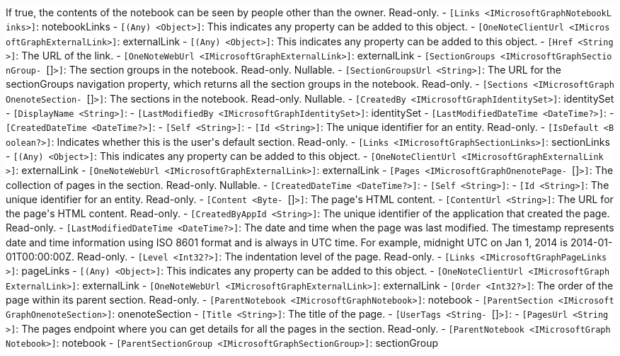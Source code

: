 If true, the contents of the notebook can be seen by people other than the owner.
Read-only.
    - `[Links <IMicrosoftGraphNotebookLinks>]`: notebookLinks
      - `[(Any) <Object>]`: This indicates any property can be added to this object.
      - `[OneNoteClientUrl <IMicrosoftGraphExternalLink>]`: externalLink
        - `[(Any) <Object>]`: This indicates any property can be added to this object.
        - `[Href <String>]`: The URL of the link.
      - `[OneNoteWebUrl <IMicrosoftGraphExternalLink>]`: externalLink
    - `[SectionGroups <IMicrosoftGraphSectionGroup- `[]`>]`: The section groups in the notebook.
Read-only.
Nullable.
    - `[SectionGroupsUrl <String>]`: The URL for the sectionGroups navigation property, which returns all the section groups in the notebook.
Read-only.
    - `[Sections <IMicrosoftGraphOnenoteSection- `[]`>]`: The sections in the notebook.
Read-only.
Nullable.
      - `[CreatedBy <IMicrosoftGraphIdentitySet>]`: identitySet
      - `[DisplayName <String>]`: 
      - `[LastModifiedBy <IMicrosoftGraphIdentitySet>]`: identitySet
      - `[LastModifiedDateTime <DateTime?>]`: 
      - `[CreatedDateTime <DateTime?>]`: 
      - `[Self <String>]`: 
      - `[Id <String>]`: The unique identifier for an entity.
Read-only.
      - `[IsDefault <Boolean?>]`: Indicates whether this is the user's default section.
Read-only.
      - `[Links <IMicrosoftGraphSectionLinks>]`: sectionLinks
        - `[(Any) <Object>]`: This indicates any property can be added to this object.
        - `[OneNoteClientUrl <IMicrosoftGraphExternalLink>]`: externalLink
        - `[OneNoteWebUrl <IMicrosoftGraphExternalLink>]`: externalLink
      - `[Pages <IMicrosoftGraphOnenotePage- `[]`>]`: The collection of pages in the section. 
Read-only.
Nullable.
        - `[CreatedDateTime <DateTime?>]`: 
        - `[Self <String>]`: 
        - `[Id <String>]`: The unique identifier for an entity.
Read-only.
        - `[Content <Byte- `[]`>]`: The page's HTML content.
        - `[ContentUrl <String>]`: The URL for the page's HTML content. 
Read-only.
        - `[CreatedByAppId <String>]`: The unique identifier of the application that created the page.
Read-only.
        - `[LastModifiedDateTime <DateTime?>]`: The date and time when the page was last modified.
The timestamp represents date and time information using ISO 8601 format and is always in UTC time.
For example, midnight UTC on Jan 1, 2014 is 2014-01-01T00:00:00Z.
Read-only.
        - `[Level <Int32?>]`: The indentation level of the page.
Read-only.
        - `[Links <IMicrosoftGraphPageLinks>]`: pageLinks
          - `[(Any) <Object>]`: This indicates any property can be added to this object.
          - `[OneNoteClientUrl <IMicrosoftGraphExternalLink>]`: externalLink
          - `[OneNoteWebUrl <IMicrosoftGraphExternalLink>]`: externalLink
        - `[Order <Int32?>]`: The order of the page within its parent section.
Read-only.
        - `[ParentNotebook <IMicrosoftGraphNotebook>]`: notebook
        - `[ParentSection <IMicrosoftGraphOnenoteSection>]`: onenoteSection
        - `[Title <String>]`: The title of the page.
        - `[UserTags <String- `[]`>]`: 
      - `[PagesUrl <String>]`: The pages endpoint where you can get details for all the pages in the section.
Read-only.
      - `[ParentNotebook <IMicrosoftGraphNotebook>]`: notebook
      - `[ParentSectionGroup <IMicrosoftGraphSectionGroup>]`: sectionGroup